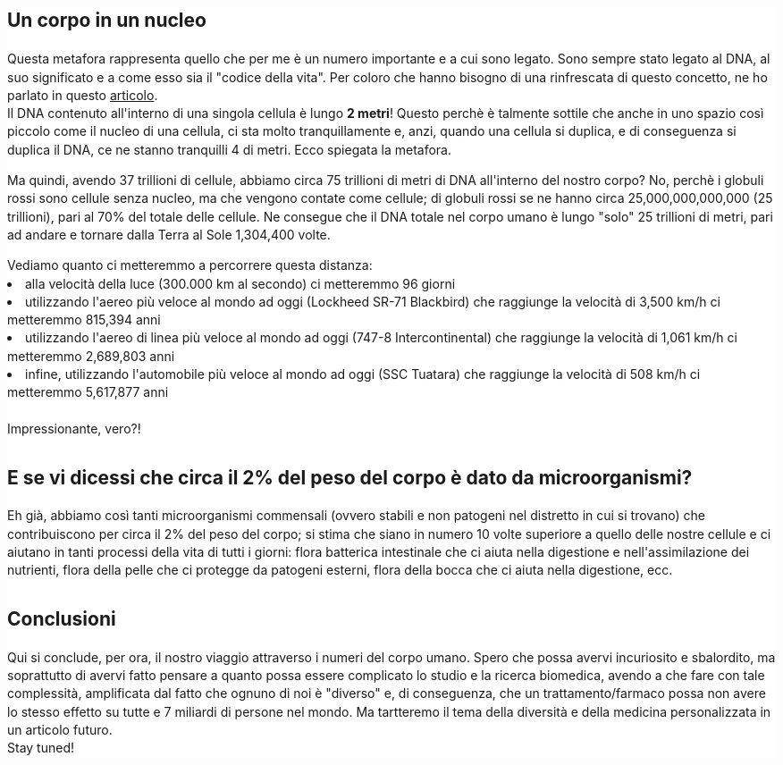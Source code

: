 ## Un corpo in un nucleo
Questa metafora rappresenta quello che per me è un numero importante e a cui sono legato. Sono sempre stato legato al DNA, al suo significato e a come esso sia il "codice della vita". Per coloro che hanno bisogno di una rinfrescata di questo concetto, ne ho parlato in questo <a href="https://miotsdata.netlify.app/it/pillole/scienza/dna-mrna_metropoli/" target="_blank">articolo</a>.  
Il DNA contenuto all'interno di una singola cellula è lungo <b>2 metri</b>! Questo perchè è talmente sottile che anche in uno spazio così piccolo come il nucleo di una cellula, ci sta molto tranquillamente e, anzi, quando una cellula si duplica, e di conseguenza si duplica il DNA, ce ne stanno tranquilli 4 di metri. Ecco spiegata la metafora.

Ma quindi, avendo 37 trillioni di cellule, abbiamo circa 75 trillioni di metri di DNA all'interno del nostro corpo? No, perchè i globuli rossi sono cellule senza nucleo, ma che vengono contate come cellule; di globuli rossi se ne hanno circa 25,000,000,000,000 (25 trillioni), pari al 70% del totale delle cellule. Ne consegue che il DNA totale nel corpo umano è lungo "solo" 25 trillioni di metri, pari ad andare e tornare dalla Terra al Sole 1,304,400 volte. 

<p style="margin-bottom:0px">Vediamo quanto ci metteremmo a percorrere questa distanza:</p>
<li>alla velocità della luce (300.000 km al secondo) ci metteremmo 96 giorni</li>
<li>utilizzando l'aereo più veloce al mondo ad oggi (Lockheed SR-71 Blackbird) che raggiunge la velocità di 3,500 km/h ci metteremmo 815,394 anni</li>
<li>utilizzando l'aereo di linea più veloce al mondo ad oggi (747-8 Intercontinental) che raggiunge la velocità di 1,061 km/h ci metteremmo 2,689,803 anni</li>
<li>infine, utilizzando l'automobile più veloce al mondo ad oggi (SSC Tuatara) che raggiunge la velocità di 508 km/h ci metteremmo 5,617,877 anni</li>
<br>
Impressionante, vero?!

## E se vi dicessi che circa il 2% del peso del corpo è dato da microorganismi?
Eh già, abbiamo così tanti microorganismi commensali (ovvero stabili e non patogeni nel distretto in cui si trovano) che contribuiscono per circa il 2% del peso del corpo; si stima che siano in numero 10 volte superiore a quello delle nostre cellule e ci aiutano in tanti processi della vita di tutti i giorni: flora batterica intestinale che ci aiuta nella digestione e nell'assimilazione dei nutrienti, flora della pelle che ci protegge da patogeni esterni, flora della bocca che ci aiuta nella digestione, ecc.


## Conclusioni
Qui si conclude, per ora, il nostro viaggio attraverso i numeri del corpo umano. Spero che possa avervi incuriosito e sbalordito, ma soprattutto di avervi fatto pensare a quanto possa essere complicato lo studio e la ricerca biomedica, avendo a che fare con tale complessità, amplificata dal fatto che ognuno di noi è "diverso" e, di conseguenza, che un trattamento/farmaco possa non avere lo stesso effetto su tutte e 7 miliardi di persone nel mondo. Ma tartteremo il tema della diversità e della medicina personalizzata in un articolo futuro.  
Stay tuned!



</div>